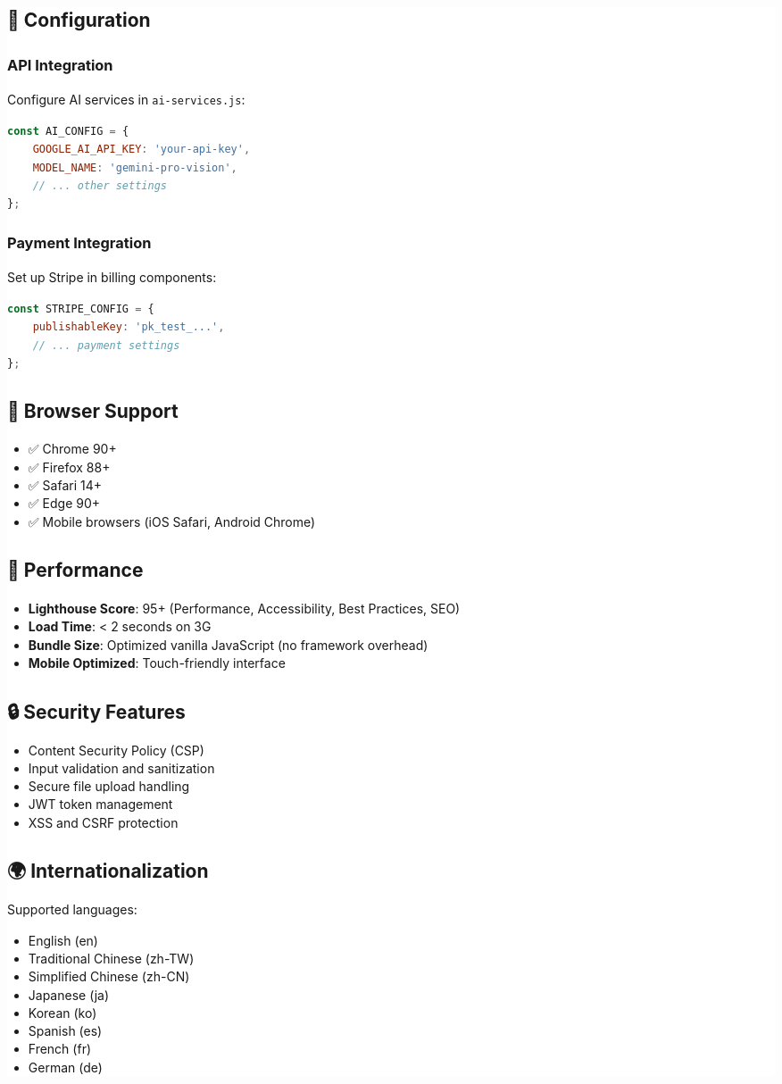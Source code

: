 ## 🔧 Configuration

### API Integration
Configure AI services in `ai-services.js`:
```javascript
const AI_CONFIG = {
    GOOGLE_AI_API_KEY: 'your-api-key',
    MODEL_NAME: 'gemini-pro-vision',
    // ... other settings
};
```

### Payment Integration
Set up Stripe in billing components:
```javascript
const STRIPE_CONFIG = {
    publishableKey: 'pk_test_...',
    // ... payment settings
};
```

## 📱 Browser Support

- ✅ Chrome 90+
- ✅ Firefox 88+
- ✅ Safari 14+
- ✅ Edge 90+
- ✅ Mobile browsers (iOS Safari, Android Chrome)

## 🚀 Performance

- **Lighthouse Score**: 95+ (Performance, Accessibility, Best Practices, SEO)
- **Load Time**: < 2 seconds on 3G
- **Bundle Size**: Optimized vanilla JavaScript (no framework overhead)
- **Mobile Optimized**: Touch-friendly interface

## 🔒 Security Features

- Content Security Policy (CSP)
- Input validation and sanitization
- Secure file upload handling
- JWT token management
- XSS and CSRF protection

## 🌍 Internationalization

Supported languages:
- English (en)
- Traditional Chinese (zh-TW)
- Simplified Chinese (zh-CN)
- Japanese (ja)
- Korean (ko)
- Spanish (es)
- French (fr)
- German (de)
